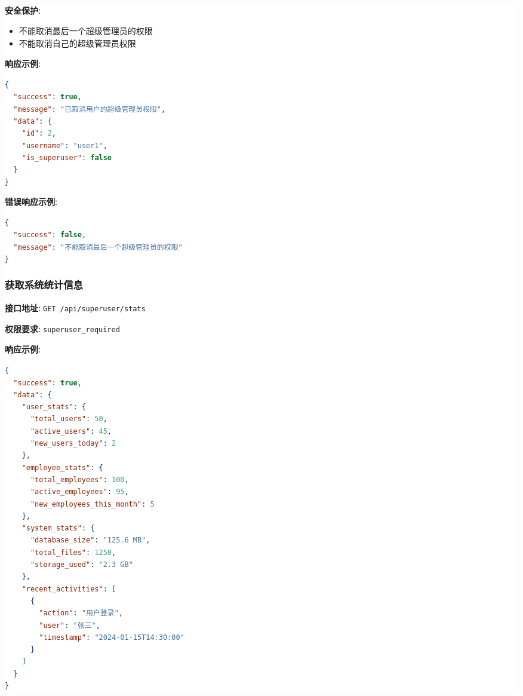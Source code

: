 **安全保护**:
- 不能取消最后一个超级管理员的权限
- 不能取消自己的超级管理员权限

**响应示例**:
```json
{
  "success": true,
  "message": "已取消用户的超级管理员权限",
  "data": {
    "id": 2,
    "username": "user1",
    "is_superuser": false
  }
}
```

**错误响应示例**:
```json
{
  "success": false,
  "message": "不能取消最后一个超级管理员的权限"
}
```

### 获取系统统计信息

**接口地址**: `GET /api/superuser/stats`

**权限要求**: `superuser_required`

**响应示例**:
```json
{
  "success": true,
  "data": {
    "user_stats": {
      "total_users": 50,
      "active_users": 45,
      "new_users_today": 2
    },
    "employee_stats": {
      "total_employees": 100,
      "active_employees": 95,
      "new_employees_this_month": 5
    },
    "system_stats": {
      "database_size": "125.6 MB",
      "total_files": 1250,
      "storage_used": "2.3 GB"
    },
    "recent_activities": [
      {
        "action": "用户登录",
        "user": "张三",
        "timestamp": "2024-01-15T14:30:00"
      }
    ]
  }
}
```
